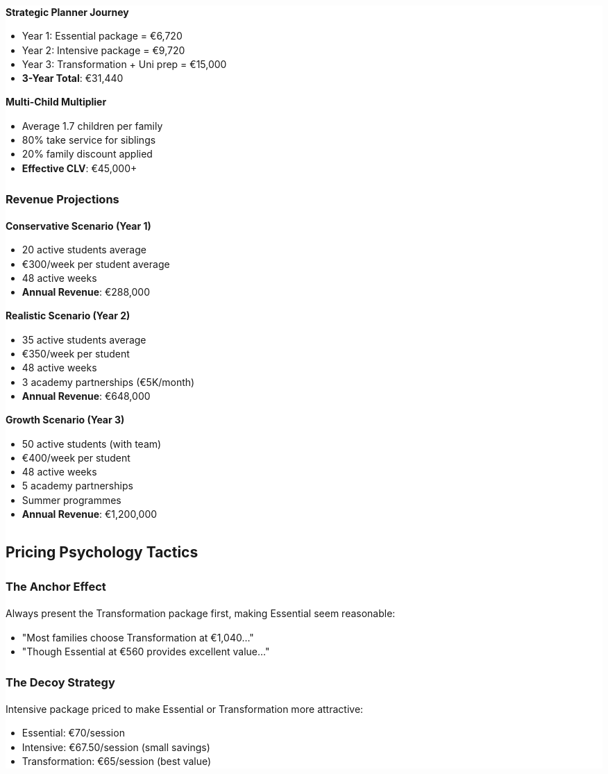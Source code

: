 **Strategic Planner Journey**

- Year 1: Essential package = €6,720
- Year 2: Intensive package = €9,720
- Year 3: Transformation + Uni prep = €15,000
- **3-Year Total**: €31,440

**Multi-Child Multiplier**

- Average 1.7 children per family
- 80% take service for siblings
- 20% family discount applied
- **Effective CLV**: €45,000+

### Revenue Projections

**Conservative Scenario (Year 1)**

- 20 active students average
- €300/week per student average
- 48 active weeks
- **Annual Revenue**: €288,000

**Realistic Scenario (Year 2)**

- 35 active students average
- €350/week per student
- 48 active weeks
- 3 academy partnerships (€5K/month)
- **Annual Revenue**: €648,000

**Growth Scenario (Year 3)**

- 50 active students (with team)
- €400/week per student
- 48 active weeks
- 5 academy partnerships
- Summer programmes
- **Annual Revenue**: €1,200,000

## Pricing Psychology Tactics

### The Anchor Effect

Always present the Transformation package first, making Essential seem reasonable:

- "Most families choose Transformation at €1,040..."
- "Though Essential at €560 provides excellent value..."

### The Decoy Strategy

Intensive package priced to make Essential or Transformation more attractive:

- Essential: €70/session
- Intensive: €67.50/session (small savings)
- Transformation: €65/session (best value)
